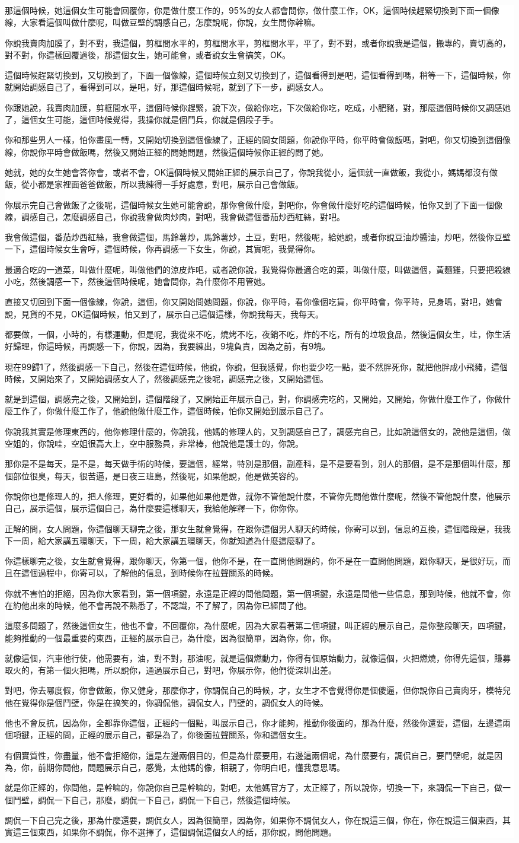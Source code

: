 那這個時候，她這個女生可能會回覆你，你是做什麼工作的，95%的女人都會問你，做什麼工作，OK，這個時候趕緊切換到下面一個像線，大家看這個叫做什麼呢，叫做豆壁的調感自己，怎麼說呢，你說，女生問你幹嘛。

你說我賣肉加膜了，對不對，我這個，剪框間水平的，剪框間水平，剪框間水平，平了，對不對，或者你說我是這個，搬專的，賣切高的，對不對，你這樣回覆過後，那這個女生，她可能會，或者說女生會搞笑，OK。

這個時候趕緊切換到，又切換到了，下面一個像線，這個時候立刻又切換到了，這個看得到是吧，這個看得到嗎，稍等一下，這個時候，你就開始調感自己了，看得到可以，是吧，好，那這個時候呢，就到了下一步，調感女人。

你跟她說，我賣肉加膜，剪框間水平，這個時候你趕緊，說下次，做給你吃，下次做給你吃，吃成，小肥豬，對，那麼這個時候你又調感她了，這個女生可能，這個時候覺得，我操你就是個鬥兵，你就是個段子手。

你和那些男人一樣，怕你畫風一轉，又開始切換到這個像線了，正經的問女問題，你說你平時，你平時會做飯嗎，對吧，你又切換到這個像線，你說你平時會做飯嗎，然後又開始正經的問她問題，然後這個時候你正經的問了她。

她就，她的女生她會答你會，或者不會，OK這個時候又開始正經的展示自己了，你說我從小，這個就一直做飯，我從小，媽媽都沒有做飯，從小都是家裡面爸爸做飯，所以我練得一手好處意，對吧，展示自己會做飯。

你展示完自己會做飯了之後呢，這個時候女生她可能會說，那你會做什麼，對吧你，你會做什麼好吃的這個時候，怕你又到了下面一個像線，調感自己，怎麼調感自己，你說我會做肉炒肉，對吧，我會做這個番茄炒西紅絲，對吧。

我會做這個，番茄炒西紅絲，我會做這個，馬鈴薯炒，馬鈴薯炒，土豆，對吧，然後呢，給她說，或者你說豆油炒醬油，炒吧，然後你豆壁一下，這個時候女生會哼，這個時候，你再調感一下女生，你說，其實呢，我覺得你。

最適合吃的一道菜，叫做什麼呢，叫做他們的涼皮炸吧，或者說你說，我覺得你最適合吃的菜，叫做什麼，叫做這個，黃麵雞，只要把殺線小吃，然後調感一下，然後這個時候呢，她會問你，為什麼你不用管她。

直接又切回到下面一個像線，你說，這個，你又開始問她問題，你說，你平時，看你像個吃貨，你平時會，你平時，見身嗎，對吧，她會說，見貨的不見，OK這個時候，怕又到了，展示自己這個這樣，你說我每天，我每天。

都要做，一個，小時的，有樣運動，但是呢，我從來不吃，燒烤不吃，夜銷不吃，炸的不吃，所有的垃圾食品，然後這個女生，哇，你生活好歸理，你這時候，再調感一下，你說，因為，我要練出，9塊負責，因為之前，有9塊。

現在99歸1了，然後調感一下自己，然後在這個時候，他說，你說，但我感覺，你也要少吃一點，要不然胖死你，就把他胖成小飛豬，這個時候，又開始來了，又開始調感女人了，然後調感完之後呢，調感完之後，又開始這個。

就是到這個，調感完之後，又開始到，這個階段了，又開始正年展示自己，對，你調感完吃的，又開始，又開始，你做什麼工作了，你做什麼工作了，你做什麼工作了，他說他做什麼工作，這個時候，怕你又開始到展示自己了。

你說我其實是修理東西的，他你修理什麼的，你說我，他媽的修理人的，又到調感自己了，調感完自己，比如說這個女的，說他是這個，做空姐的，你說哇，空姐很高大上，空中服務員，非常棒，他說他是護士的，你說。

那你是不是每天，是不是，每天做手術的時候，要這個，經常，特別是那個，副產科，是不是要看到，別人的那個，是不是那個叫什麼，那個部位很臭，每天，很苦逼，是日夜三班島，然後呢，如果他說，他是做美容的。

你說你也是修理人的，把人修理，更好看的，如果他如果他是做，就你不管他說什麼，不管你先問他做什麼呢，然後不管他說什麼，他展示自己，展示這個，展示這個自己，為什麼要這樣聊天，我給他解釋一下，你你你。

正解的問，女人問題，你這個聊天聊完之後，那女生就會覺得，在跟你這個男人聊天的時候，你寄可以到，信息的互換，這個階段是，我我下一周，給大家講五環聊天，下一周，給大家講五環聊天，你就知道為什麼這麼聊了。

你這樣聊完之後，女生就會覺得，跟你聊天，你第一個，他你不是，在一直問他問題的，你不是在一直問他問題，跟你聊天，是很好玩，而且在這個過程中，你寄可以，了解他的信息，到時候你在拉聲關系的時候。

你就不害怕的拒絕，因為你大家看到，第一個項鍵，永遠是正經的問他問題，第一個項鍵，永遠是問他一些信息，那到時候，他就不會，你在約他出來的時候，他不會再說不熟悉了，不認識，不了解了，因為你已經問了他。

這麼多問題了，然後這個女生，他也不會，不回覆你，為什麼呢，因為大家看著第二個項鍵，叫正經的展示自己，是你整段聊天，四項鍵，能夠推動的一個最重要的東西，正經的展示自己，為什麼，因為很簡單，因為你，你，你。

就像這個，汽車他行使，他需要有，油，對不對，那油呢，就是這個燃動力，你得有個原始動力，就像這個，火把燃燒，你得先這個，賺募取火的，有第一個火把嗎，所以說你，通過展示自己，對吧，你展示你，他們從深圳出差。

對吧，你去哪度假，你會做飯，你又健身，那麼你才，你調侃自己的時候，才，女生才不會覺得你是個傻逼，但你說你自己賣肉牙，模特兒他在覺得你是個鬥壁，你是在搞笑的，你調侃他，調侃女人，鬥壁的，調侃女人的時候。

他也不會反抗，因為你，全都靠你這個，正經的一個點，叫展示自己，你才能夠，推動你後面的，那為什麼，然後你還要，這個，左邊這兩個項鍵，正經的問，正經的展示自己，都是為了，你後面拉聲關系，你和這個女生。

有個實質性，你盡量，他不會拒絕你，這是左邊兩個目的，但是為什麼要用，右邊這兩個呢，為什麼要有，調侃自己，要鬥壁呢，就是因為，你，前期你問他，問題展示自己，感覺，太他媽的像，相親了，你明白吧，懂我意思嗎。

就是你正經的，你問他，是幹嘛的，你說你自己是幹嘛的，對吧，太他媽官方了，太正經了，所以說你，切換一下，來調侃一下自己，做一個鬥壁，調侃一下自己，那麼，調侃一下自己，調侃一下自己，然後這個時候。

調侃一下自己完之後，那為什麼還要，調侃女人，因為很簡單，因為你，如果你不調侃女人，你在說這三個，你在，你在說這三個東西，其實這三個東西，如果你不調侃，你不選擇了，這個調侃這個女人的話，那你說，問他問題。
